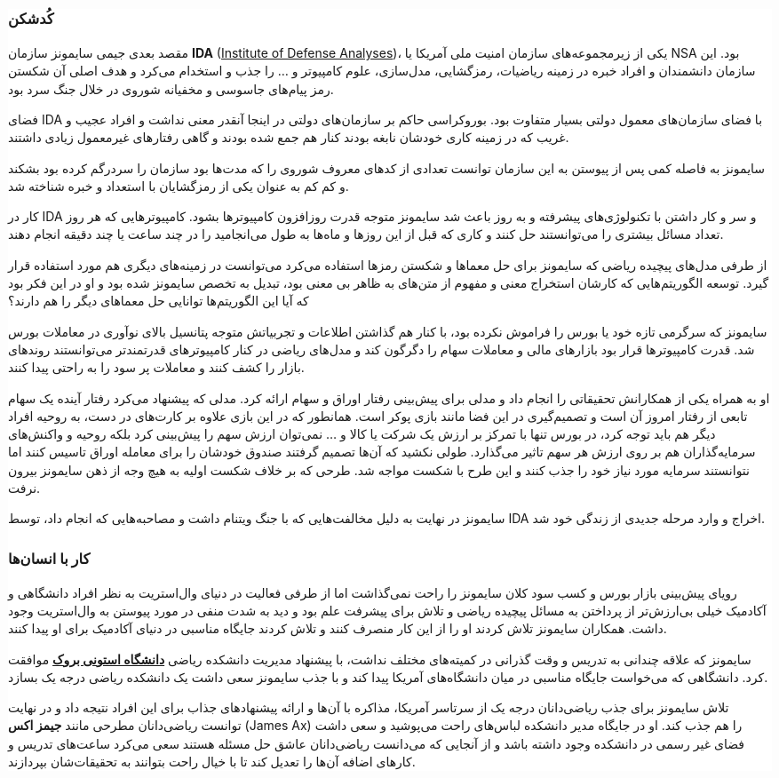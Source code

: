 ### **کُدشکن**

مقصد بعدی جیمی سایمونز سازمان **IDA** ([Institute of Defense Analyses](https://www.ida.org/))، یکی از زیرمجموعه‌های سازمان امنیت ملی آمریکا یا NSA بود. این سازمان دانشمندان و افراد خبره در زمینه ریاضیات، رمزگشایی، مدل‌سازی، علوم کامپیوتر و … را جذب و استخدام می‌کرد و هدف اصلی آن شکستن رمز پیام‌های جاسوسی و مخفیانه شوروی در خلال جنگ سرد بود.

فضای IDA با فضای سازمان‌های معمول دولتی بسیار متفاوت بود. بوروکراسی حاکم بر سازمان‌های دولتی در اینجا آنقدر معنی نداشت و افراد عجیب و غریب که در زمینه کاری خودشان نابغه بودند کنار هم جمع شده بودند و گاهی رفتارهای غیرمعمول زیادی داشتند.

سایمونز به فاصله کمی پس از پیوستن به این سازمان توانست تعدادی از کدهای معروف شوروی را که مدت‌ها بود سازمان را سردرگم کرده بود بشکند و کم کم به عنوان یکی از رمزگشایان با استعداد و خبره شناخته شد.

کار در IDA و سر و کار داشتن با تکنولوژی‌های پیشرفته و به روز باعث شد سایمونز متوجه قدرت روزافزون کامپیوترها بشود. کامپیوترهایی که هر روز تعداد مسائل بیشتری را می‌توانستند حل کنند و کاری که قبل از این روزها و ماه‌ها به طول می‌انجامید را در چند ساعت یا چند دقیقه انجام دهند.

از طرفی مدل‌های پیچیده ریاضی که سایمونز برای حل معماها و شکستن رمزها استفاده می‌کرد می‌توانست در زمینه‌های دیگری هم مورد استفاده قرار گیرد. توسعه الگوریتم‌هایی که کارشان استخراج معنی و مفهوم از متن‌های به ظاهر بی معنی بود، تبدیل به تخصص سایمونز شده بود و او در این فکر بود که آیا این الگوریتم‌ها توانایی حل معماهای دیگر را هم دارند؟

سایمونز که سرگرمی تازه خود یا بورس را فراموش نکرده بود، با کنار هم گذاشتن اطلاعات و تجربیاتش متوجه پتانسیل بالای نوآوری در معاملات بورس شد. قدرت کامپیوترها قرار بود بازارهای مالی و معاملات سهام را دگرگون کند و مدل‌های ریاضی در کنار کامپیوترهای قدرتمندتر می‌توانستند روندهای بازار را کشف کنند و معاملات پر سود را به راحتی پیدا کنند.

او به همراه یکی از همکارانش تحقیقاتی را انجام داد و مدلی برای پیش‌بینی رفتار اوراق و سهام ارائه کرد. مدلی که پیشنهاد می‌کرد رفتار آینده یک سهام تابعی از رفتار امروز آن است و تصمیم‌گیری در این فضا مانند بازی پوکر است. همانطور که در این بازی علاوه بر کارت‌های در دست، به روحیه افراد دیگر هم باید توجه کرد، در بورس تنها با تمرکز بر ارزش یک شرکت یا کالا و … نمی‌توان ارزش سهم را پیش‌بینی کرد بلکه روحیه و واکنش‌های سرمایه‌گذاران هم بر روی ارزش هر سهم تاثیر می‌گذارد. طولی نکشید که آن‌ها تصمیم گرفتند صندوق خودشان را برای معامله اوراق تاسیس کنند اما نتوانستند سرمایه مورد نیاز خود را جذب کنند و این طرح با شکست مواجه شد. طرحی که بر خلاف شکست اولیه به هیچ وجه از ذهن سایمونز بیرون نرفت.

سایمونز در نهایت به دلیل مخالفت‌هایی که با جنگ ویتنام داشت و مصاحبه‌هایی که انجام داد، توسط IDA اخراج و وارد مرحله جدیدی از زندگی خود شد.

### **کار با انسان‌ها**

رویای پیش‌بینی بازار بورس و کسب سود کلان سایمونز را راحت نمی‌گذاشت اما از طرفی فعالیت در دنیای وال‌استریت به نظر افراد دانشگاهی و آکادمیک خیلی بی‌ارزش‌تر از پرداختن به مسائل پیچیده ریاضی و تلاش برای پیشرفت علم بود و دید به شدت منفی در مورد پیوستن به وال‌استریت وجود داشت. همکاران سایمونز تلاش کردند او را از این کار منصرف کنند و تلاش کردند جایگاه مناسبی در دنیای آکادمیک برای او پیدا کنند.

سایمونز که علاقه چندانی به تدریس و وقت گذرانی در کمیته‌های مختلف نداشت، با پیشنهاد مدیریت دانشکده ریاضی [**دانشگاه استونی بروک**](https://www.stonybrook.edu/) موافقت کرد. دانشگاهی که می‌خواست جایگاه مناسبی در میان دانشگاه‌های آمریکا پیدا کند و با جذب سایمونز سعی داشت یک دانشکده ریاضی درجه یک بسازد.

تلاش سایمونز برای جذب ریاضی‌دانان درجه یک از سرتاسر آمریکا، مذاکره با آن‌ها و ارائه پیشنهادهای جذاب برای این افراد نتیجه داد و در نهایت توانست ریاضی‌دانان مطرحی مانند **جیمز اکس** (James Ax) را هم جذب کند. او در جایگاه مدیر دانشکده لباس‌های راحت می‌پوشید و سعی داشت فضای غیر رسمی در دانشکده وجود داشته باشد و از آنجایی که می‌دانست ریاضی‌دانان عاشق حل مسئله هستند سعی می‌کرد ساعت‌های تدریس و کارهای اضافه آن‌ها را تعدیل کند تا با خیال راحت بتوانند به تحقیقات‌شان بپردازند.
